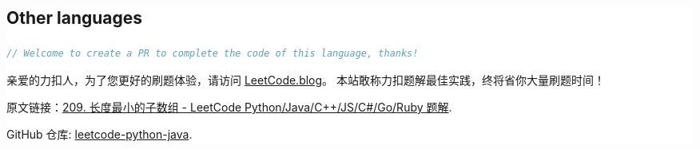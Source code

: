 ## Other languages

```java
// Welcome to create a PR to complete the code of this language, thanks!
```

亲爱的力扣人，为了您更好的刷题体验，请访问 [LeetCode.blog](https://leetcode.blog/zh)。
本站敢称力扣题解最佳实践，终将省你大量刷题时间！

原文链接：[209. 长度最小的子数组 - LeetCode Python/Java/C++/JS/C#/Go/Ruby 题解](https://leetcode.blog/zh/leetcode/209-minimum-size-subarray-sum).

GitHub 仓库: [leetcode-python-java](https://github.com/leetcode-python-java/leetcode-python-java).

